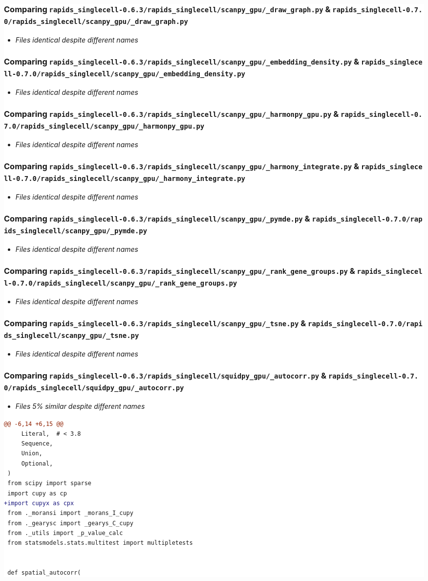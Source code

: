 ### Comparing `rapids_singlecell-0.6.3/rapids_singlecell/scanpy_gpu/_draw_graph.py` & `rapids_singlecell-0.7.0/rapids_singlecell/scanpy_gpu/_draw_graph.py`

 * *Files identical despite different names*

### Comparing `rapids_singlecell-0.6.3/rapids_singlecell/scanpy_gpu/_embedding_density.py` & `rapids_singlecell-0.7.0/rapids_singlecell/scanpy_gpu/_embedding_density.py`

 * *Files identical despite different names*

### Comparing `rapids_singlecell-0.6.3/rapids_singlecell/scanpy_gpu/_harmonpy_gpu.py` & `rapids_singlecell-0.7.0/rapids_singlecell/scanpy_gpu/_harmonpy_gpu.py`

 * *Files identical despite different names*

### Comparing `rapids_singlecell-0.6.3/rapids_singlecell/scanpy_gpu/_harmony_integrate.py` & `rapids_singlecell-0.7.0/rapids_singlecell/scanpy_gpu/_harmony_integrate.py`

 * *Files identical despite different names*

### Comparing `rapids_singlecell-0.6.3/rapids_singlecell/scanpy_gpu/_pymde.py` & `rapids_singlecell-0.7.0/rapids_singlecell/scanpy_gpu/_pymde.py`

 * *Files identical despite different names*

### Comparing `rapids_singlecell-0.6.3/rapids_singlecell/scanpy_gpu/_rank_gene_groups.py` & `rapids_singlecell-0.7.0/rapids_singlecell/scanpy_gpu/_rank_gene_groups.py`

 * *Files identical despite different names*

### Comparing `rapids_singlecell-0.6.3/rapids_singlecell/scanpy_gpu/_tsne.py` & `rapids_singlecell-0.7.0/rapids_singlecell/scanpy_gpu/_tsne.py`

 * *Files identical despite different names*

### Comparing `rapids_singlecell-0.6.3/rapids_singlecell/squidpy_gpu/_autocorr.py` & `rapids_singlecell-0.7.0/rapids_singlecell/squidpy_gpu/_autocorr.py`

 * *Files 5% similar despite different names*

```diff
@@ -6,14 +6,15 @@
     Literal,  # < 3.8
     Sequence,
     Union,
     Optional,
 )
 from scipy import sparse
 import cupy as cp
+import cupyx as cpx
 from ._moransi import _morans_I_cupy
 from ._gearysc import _gearys_C_cupy
 from ._utils import _p_value_calc
 from statsmodels.stats.multitest import multipletests
 
 
 def spatial_autocorr(
```
